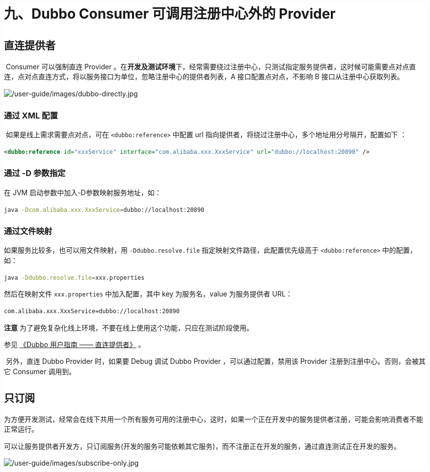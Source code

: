 # 九、Dubbo Consumer 可调用注册中心外的 Provider

## 直连提供者

​	Consumer 可以强制直连 Provider 。在**开发及测试环境**下，经常需要绕过注册中心，只测试指定服务提供者，这时候可能需要点对点直连，点对点直连方式，将以服务接口为单位，忽略注册中心的提供者列表，A 接口配置点对点，不影响 B 接口从注册中心获取列表。

![/user-guide/images/dubbo-directly.jpg](https://learningpics.oss-cn-shenzhen.aliyuncs.com/images/dubbo-directly-20190703112226503.jpg)

### 通过 XML 配置

​	如果是线上需求需要点对点，可在 `<dubbo:reference>` 中配置 url 指向提供者，将绕过注册中心，多个地址用分号隔开，配置如下 ：

```xml
<dubbo:reference id="xxxService" interface="com.alibaba.xxx.XxxService" url="dubbo://localhost:20890" />
```

### 通过 -D 参数指定

在 JVM 启动参数中加入-D参数映射服务地址，如：

```sh
java -Dcom.alibaba.xxx.XxxService=dubbo://localhost:20890
```

### 通过文件映射

如果服务比较多，也可以用文件映射，用 `-Ddubbo.resolve.file` 指定映射文件路径，此配置优先级高于 `<dubbo:reference>` 中的配置，如：

```sh
java -Ddubbo.resolve.file=xxx.properties
```

然后在映射文件 `xxx.properties` 中加入配置，其中 key 为服务名，value 为服务提供者 URL：

```properties
com.alibaba.xxx.XxxService=dubbo://localhost:20890
```

**注意** 为了避免复杂化线上环境，不要在线上使用这个功能，只应在测试阶段使用。

参见 [《Dubbo 用户指南 —— 直连提供者》](http://dubbo.apache.org/zh-cn/docs/user/demos/explicit-target.html) 。

​	另外，直连 Dubbo Provider 时，如果要 Debug 调试 Dubbo Provider ，可以通过配置，禁用该 Provider 注册到注册中心。否则，会被其它 Consumer 调用到。

## 只订阅

为方便开发测试，经常会在线下共用一个所有服务可用的注册中心，这时，如果一个正在开发中的服务提供者注册，可能会影响消费者不能正常运行。

可以让服务提供者开发方，只订阅服务(开发的服务可能依赖其它服务)，而不注册正在开发的服务，通过直连测试正在开发的服务。

![/user-guide/images/subscribe-only.jpg](https://learningpics.oss-cn-shenzhen.aliyuncs.com/images/subscribe-only.jpg)
